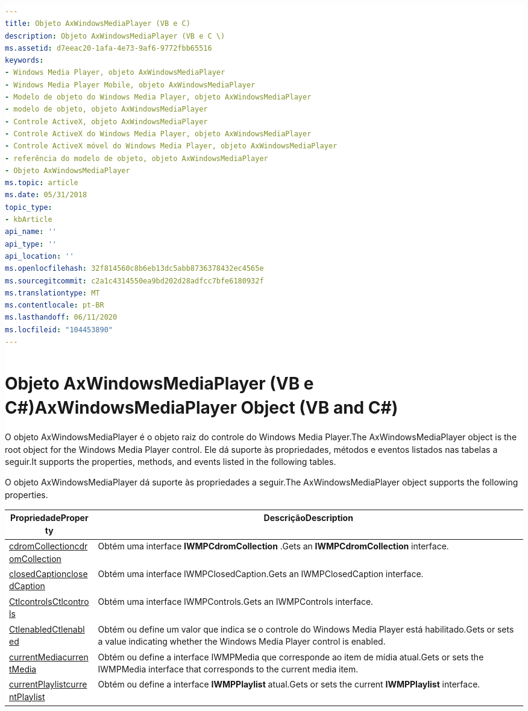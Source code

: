 ```yaml
---
title: Objeto AxWindowsMediaPlayer (VB e C)
description: Objeto AxWindowsMediaPlayer (VB e C \)
ms.assetid: d7eeac20-1afa-4e73-9af6-9772fbb65516
keywords:
- Windows Media Player, objeto AxWindowsMediaPlayer
- Windows Media Player Mobile, objeto AxWindowsMediaPlayer
- Modelo de objeto do Windows Media Player, objeto AxWindowsMediaPlayer
- modelo de objeto, objeto AxWindowsMediaPlayer
- Controle ActiveX, objeto AxWindowsMediaPlayer
- Controle ActiveX do Windows Media Player, objeto AxWindowsMediaPlayer
- Controle ActiveX móvel do Windows Media Player, objeto AxWindowsMediaPlayer
- referência do modelo de objeto, objeto AxWindowsMediaPlayer
- Objeto AxWindowsMediaPlayer
ms.topic: article
ms.date: 05/31/2018
topic_type:
- kbArticle
api_name: ''
api_type: ''
api_location: ''
ms.openlocfilehash: 32f814560c8b6eb13dc5abb8736378432ec4565e
ms.sourcegitcommit: c2a1c4314550ea9bd202d28adfcc7bfe6180932f
ms.translationtype: MT
ms.contentlocale: pt-BR
ms.lasthandoff: 06/11/2020
ms.locfileid: "104453890"
---
```

# <a name="axwindowsmediaplayer-object-vb-and-c"></a><span data-ttu-id="5c9fa-112">Objeto AxWindowsMediaPlayer (VB e C#)</span><span class="sxs-lookup"><span data-stu-id="5c9fa-112">AxWindowsMediaPlayer Object (VB and C#)</span></span>

<span data-ttu-id="5c9fa-113">O objeto AxWindowsMediaPlayer é o objeto raiz do controle do Windows Media Player.</span><span class="sxs-lookup"><span data-stu-id="5c9fa-113">The AxWindowsMediaPlayer object is the root object for the Windows Media Player control.</span></span> <span data-ttu-id="5c9fa-114">Ele dá suporte às propriedades, métodos e eventos listados nas tabelas a seguir.</span><span class="sxs-lookup"><span data-stu-id="5c9fa-114">It supports the properties, methods, and events listed in the following tables.</span></span>

<span data-ttu-id="5c9fa-115">O objeto AxWindowsMediaPlayer dá suporte às propriedades a seguir.</span><span class="sxs-lookup"><span data-stu-id="5c9fa-115">The AxWindowsMediaPlayer object supports the following properties.</span></span>



| <span data-ttu-id="5c9fa-116">Propriedade</span><span class="sxs-lookup"><span data-stu-id="5c9fa-116">Property</span></span>                                                                             | <span data-ttu-id="5c9fa-117">Descrição</span><span class="sxs-lookup"><span data-stu-id="5c9fa-117">Description</span></span>                                                                                                                        |
|--------------------------------------------------------------------------------------|------------------------------------------------------------------------------------------------------------------------------------|
| [<span data-ttu-id="5c9fa-118">cdromCollection</span><span class="sxs-lookup"><span data-stu-id="5c9fa-118">cdromCollection</span></span>](axwmplib-axwindowsmediaplayer-cdromcollection--vb-and-c.md)       | <span data-ttu-id="5c9fa-119">Obtém uma interface **IWMPCdromCollection** .</span><span class="sxs-lookup"><span data-stu-id="5c9fa-119">Gets an **IWMPCdromCollection** interface.</span></span>                                                                                         |
| [<span data-ttu-id="5c9fa-120">closedCaption</span><span class="sxs-lookup"><span data-stu-id="5c9fa-120">closedCaption</span></span>](axwmplib-axwindowsmediaplayer-closedcaption--vb-and-c.md)           | <span data-ttu-id="5c9fa-121">Obtém uma interface IWMPClosedCaption.</span><span class="sxs-lookup"><span data-stu-id="5c9fa-121">Gets an IWMPClosedCaption interface.</span></span>                                                                                               |
| [<span data-ttu-id="5c9fa-122">Ctlcontrols</span><span class="sxs-lookup"><span data-stu-id="5c9fa-122">Ctlcontrols</span></span>](axwmplib-axwindowsmediaplayer-ctlcontrols--vb-and-c.md)               | <span data-ttu-id="5c9fa-123">Obtém uma interface IWMPControls.</span><span class="sxs-lookup"><span data-stu-id="5c9fa-123">Gets an IWMPControls interface.</span></span>                                                                                                    |
| [<span data-ttu-id="5c9fa-124">Ctlenabled</span><span class="sxs-lookup"><span data-stu-id="5c9fa-124">Ctlenabled</span></span>](axwmplib-axwindowsmediaplayer-ctlenabled--vb-and-c.md)                 | <span data-ttu-id="5c9fa-125">Obtém ou define um valor que indica se o controle do Windows Media Player está habilitado.</span><span class="sxs-lookup"><span data-stu-id="5c9fa-125">Gets or sets a value indicating whether the Windows Media Player control is enabled.</span></span>                                               |
| [<span data-ttu-id="5c9fa-126">currentMedia</span><span class="sxs-lookup"><span data-stu-id="5c9fa-126">currentMedia</span></span>](axwmplib-axwindowsmediaplayer-currentmedia--vb-and-c.md)             | <span data-ttu-id="5c9fa-127">Obtém ou define a interface IWMPMedia que corresponde ao item de mídia atual.</span><span class="sxs-lookup"><span data-stu-id="5c9fa-127">Gets or sets the IWMPMedia interface that corresponds to the current media item.</span></span>                                                   |
| [<span data-ttu-id="5c9fa-128">currentPlaylist</span><span class="sxs-lookup"><span data-stu-id="5c9fa-128">currentPlaylist</span></span>](axwmplib-axwindowsmediaplayer-currentplaylist--vb-and-c.md)       | <span data-ttu-id="5c9fa-129">Obtém ou define a interface **IWMPPlaylist** atual.</span><span class="sxs-lookup"><span data-stu-id="5c9fa-129">Gets or sets the current **IWMPPlaylist** interface.</span></span>                                                                               |